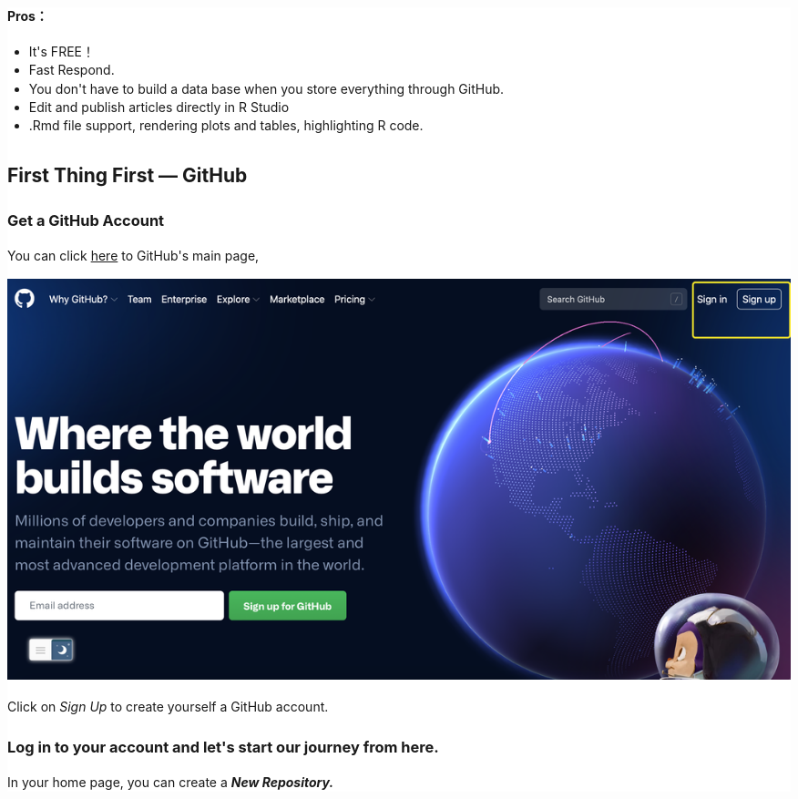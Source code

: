 #### Pros：

- It's FREE！
- Fast Respond.
- You don't have to build a data base when you store everything through GitHub.
- Edit and publish articles directly in R Studio
- .Rmd file support, rendering plots and tables, highlighting R code.

## First Thing First — GitHub

### Get a GitHub Account

You can click [here](https://github.com/) to GitHub's main page, 

![1](Untitled.png)

Click on *Sign Up* to create yourself a GitHub account. 

### **Log in to your account and let's start our journey from here.**

In your home page, you can create a ***New Repository.*** 
